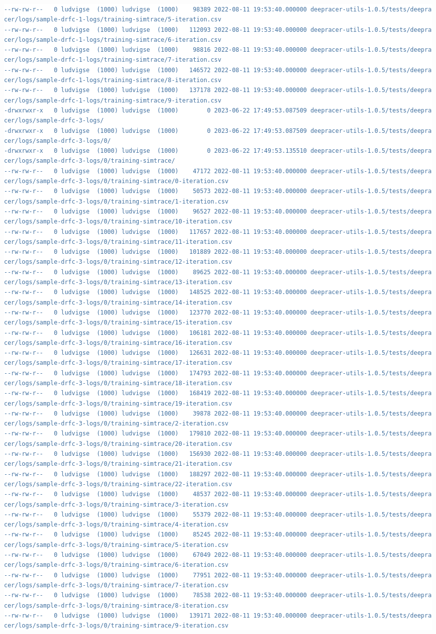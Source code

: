 ```diff
--rw-rw-r--   0 ludvigse  (1000) ludvigse  (1000)    98389 2022-08-11 19:53:40.000000 deepracer-utils-1.0.5/tests/deepracer/logs/sample-drfc-1-logs/training-simtrace/5-iteration.csv
--rw-rw-r--   0 ludvigse  (1000) ludvigse  (1000)   112093 2022-08-11 19:53:40.000000 deepracer-utils-1.0.5/tests/deepracer/logs/sample-drfc-1-logs/training-simtrace/6-iteration.csv
--rw-rw-r--   0 ludvigse  (1000) ludvigse  (1000)    98816 2022-08-11 19:53:40.000000 deepracer-utils-1.0.5/tests/deepracer/logs/sample-drfc-1-logs/training-simtrace/7-iteration.csv
--rw-rw-r--   0 ludvigse  (1000) ludvigse  (1000)   146572 2022-08-11 19:53:40.000000 deepracer-utils-1.0.5/tests/deepracer/logs/sample-drfc-1-logs/training-simtrace/8-iteration.csv
--rw-rw-r--   0 ludvigse  (1000) ludvigse  (1000)   137178 2022-08-11 19:53:40.000000 deepracer-utils-1.0.5/tests/deepracer/logs/sample-drfc-1-logs/training-simtrace/9-iteration.csv
-drwxrwxr-x   0 ludvigse  (1000) ludvigse  (1000)        0 2023-06-22 17:49:53.087509 deepracer-utils-1.0.5/tests/deepracer/logs/sample-drfc-3-logs/
-drwxrwxr-x   0 ludvigse  (1000) ludvigse  (1000)        0 2023-06-22 17:49:53.087509 deepracer-utils-1.0.5/tests/deepracer/logs/sample-drfc-3-logs/0/
-drwxrwxr-x   0 ludvigse  (1000) ludvigse  (1000)        0 2023-06-22 17:49:53.135510 deepracer-utils-1.0.5/tests/deepracer/logs/sample-drfc-3-logs/0/training-simtrace/
--rw-rw-r--   0 ludvigse  (1000) ludvigse  (1000)    47172 2022-08-11 19:53:40.000000 deepracer-utils-1.0.5/tests/deepracer/logs/sample-drfc-3-logs/0/training-simtrace/0-iteration.csv
--rw-rw-r--   0 ludvigse  (1000) ludvigse  (1000)    50573 2022-08-11 19:53:40.000000 deepracer-utils-1.0.5/tests/deepracer/logs/sample-drfc-3-logs/0/training-simtrace/1-iteration.csv
--rw-rw-r--   0 ludvigse  (1000) ludvigse  (1000)    96527 2022-08-11 19:53:40.000000 deepracer-utils-1.0.5/tests/deepracer/logs/sample-drfc-3-logs/0/training-simtrace/10-iteration.csv
--rw-rw-r--   0 ludvigse  (1000) ludvigse  (1000)   117657 2022-08-11 19:53:40.000000 deepracer-utils-1.0.5/tests/deepracer/logs/sample-drfc-3-logs/0/training-simtrace/11-iteration.csv
--rw-rw-r--   0 ludvigse  (1000) ludvigse  (1000)   101889 2022-08-11 19:53:40.000000 deepracer-utils-1.0.5/tests/deepracer/logs/sample-drfc-3-logs/0/training-simtrace/12-iteration.csv
--rw-rw-r--   0 ludvigse  (1000) ludvigse  (1000)    89625 2022-08-11 19:53:40.000000 deepracer-utils-1.0.5/tests/deepracer/logs/sample-drfc-3-logs/0/training-simtrace/13-iteration.csv
--rw-rw-r--   0 ludvigse  (1000) ludvigse  (1000)   148525 2022-08-11 19:53:40.000000 deepracer-utils-1.0.5/tests/deepracer/logs/sample-drfc-3-logs/0/training-simtrace/14-iteration.csv
--rw-rw-r--   0 ludvigse  (1000) ludvigse  (1000)   123770 2022-08-11 19:53:40.000000 deepracer-utils-1.0.5/tests/deepracer/logs/sample-drfc-3-logs/0/training-simtrace/15-iteration.csv
--rw-rw-r--   0 ludvigse  (1000) ludvigse  (1000)   106181 2022-08-11 19:53:40.000000 deepracer-utils-1.0.5/tests/deepracer/logs/sample-drfc-3-logs/0/training-simtrace/16-iteration.csv
--rw-rw-r--   0 ludvigse  (1000) ludvigse  (1000)   126631 2022-08-11 19:53:40.000000 deepracer-utils-1.0.5/tests/deepracer/logs/sample-drfc-3-logs/0/training-simtrace/17-iteration.csv
--rw-rw-r--   0 ludvigse  (1000) ludvigse  (1000)   174793 2022-08-11 19:53:40.000000 deepracer-utils-1.0.5/tests/deepracer/logs/sample-drfc-3-logs/0/training-simtrace/18-iteration.csv
--rw-rw-r--   0 ludvigse  (1000) ludvigse  (1000)   168419 2022-08-11 19:53:40.000000 deepracer-utils-1.0.5/tests/deepracer/logs/sample-drfc-3-logs/0/training-simtrace/19-iteration.csv
--rw-rw-r--   0 ludvigse  (1000) ludvigse  (1000)    39878 2022-08-11 19:53:40.000000 deepracer-utils-1.0.5/tests/deepracer/logs/sample-drfc-3-logs/0/training-simtrace/2-iteration.csv
--rw-rw-r--   0 ludvigse  (1000) ludvigse  (1000)   179810 2022-08-11 19:53:40.000000 deepracer-utils-1.0.5/tests/deepracer/logs/sample-drfc-3-logs/0/training-simtrace/20-iteration.csv
--rw-rw-r--   0 ludvigse  (1000) ludvigse  (1000)   156930 2022-08-11 19:53:40.000000 deepracer-utils-1.0.5/tests/deepracer/logs/sample-drfc-3-logs/0/training-simtrace/21-iteration.csv
--rw-rw-r--   0 ludvigse  (1000) ludvigse  (1000)   188297 2022-08-11 19:53:40.000000 deepracer-utils-1.0.5/tests/deepracer/logs/sample-drfc-3-logs/0/training-simtrace/22-iteration.csv
--rw-rw-r--   0 ludvigse  (1000) ludvigse  (1000)    48537 2022-08-11 19:53:40.000000 deepracer-utils-1.0.5/tests/deepracer/logs/sample-drfc-3-logs/0/training-simtrace/3-iteration.csv
--rw-rw-r--   0 ludvigse  (1000) ludvigse  (1000)    55379 2022-08-11 19:53:40.000000 deepracer-utils-1.0.5/tests/deepracer/logs/sample-drfc-3-logs/0/training-simtrace/4-iteration.csv
--rw-rw-r--   0 ludvigse  (1000) ludvigse  (1000)    85245 2022-08-11 19:53:40.000000 deepracer-utils-1.0.5/tests/deepracer/logs/sample-drfc-3-logs/0/training-simtrace/5-iteration.csv
--rw-rw-r--   0 ludvigse  (1000) ludvigse  (1000)    67049 2022-08-11 19:53:40.000000 deepracer-utils-1.0.5/tests/deepracer/logs/sample-drfc-3-logs/0/training-simtrace/6-iteration.csv
--rw-rw-r--   0 ludvigse  (1000) ludvigse  (1000)    77951 2022-08-11 19:53:40.000000 deepracer-utils-1.0.5/tests/deepracer/logs/sample-drfc-3-logs/0/training-simtrace/7-iteration.csv
--rw-rw-r--   0 ludvigse  (1000) ludvigse  (1000)    78538 2022-08-11 19:53:40.000000 deepracer-utils-1.0.5/tests/deepracer/logs/sample-drfc-3-logs/0/training-simtrace/8-iteration.csv
--rw-rw-r--   0 ludvigse  (1000) ludvigse  (1000)   139171 2022-08-11 19:53:40.000000 deepracer-utils-1.0.5/tests/deepracer/logs/sample-drfc-3-logs/0/training-simtrace/9-iteration.csv
```